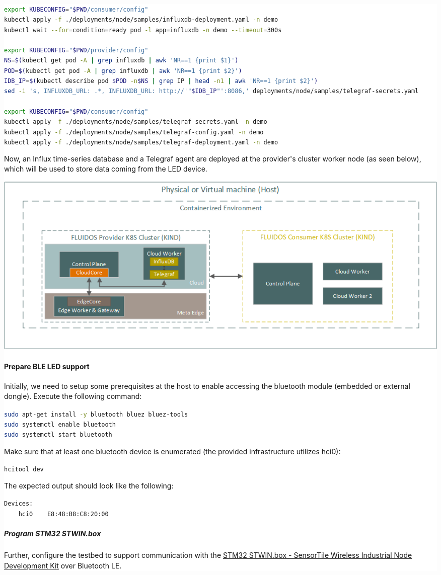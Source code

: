 ```sh
export KUBECONFIG="$PWD/consumer/config"
kubectl apply -f ./deployments/node/samples/influxdb-deployment.yaml -n demo
kubectl wait --for=condition=ready pod -l app=influxdb -n demo --timeout=300s

export KUBECONFIG="$PWD/provider/config"
NS=$(kubectl get pod -A | grep influxdb | awk 'NR==1 {print $1}')
POD=$(kubectl get pod -A | grep influxdb | awk 'NR==1 {print $2}')
IDB_IP=$(kubectl describe pod $POD -n$NS | grep IP | head -n1 | awk 'NR==1 {print $2}')
sed -i 's, INFLUXDB_URL: .*, INFLUXDB_URL: http://'"$IDB_IP"':8086,' deployments/node/samples/telegraf-secrets.yaml

export KUBECONFIG="$PWD/consumer/config"
kubectl apply -f ./deployments/node/samples/telegraf-secrets.yaml -n demo
kubectl apply -f ./deployments/node/samples/telegraf-config.yaml -n demo
kubectl apply -f ./deployments/node/samples/telegraf-deployment.yaml -n demo
```

Now, an Influx time-series database and a Telegraf agent are deployed at the provider's cluster worker node (as seen below), which will be used to store data coming from the LED device. 

<p align="center">
<img src="../../doc/images/fluidos-testbed-edge-pre.png"/>
</p>

#### Prepare BLE LED support
Initially, we need to setup some prerequisites at the host to enable accessing the bluetooth module (embedded or external dongle). Execute the following command:
```sh
sudo apt-get install -y bluetooth bluez bluez-tools
sudo systemctl enable bluetooth
sudo systemctl start bluetooth
```
Make sure that at least one bluetooth device is enumerated (the provided infrastructure utilizes hci0):
```sh
hcitool dev
```
The expected output should look like the following:
```
Devices:
	hci0	E8:48:B8:C8:20:00
```
##### Program STM32 STWIN.box
Further, configure the testbed to support communication with the [STM32 STWIN.box - SensorTile Wireless Industrial Node Development Kit](https://www.st.com/en/evaluation-tools/steval-stwinbx1.html) over Bluetooth LE.
